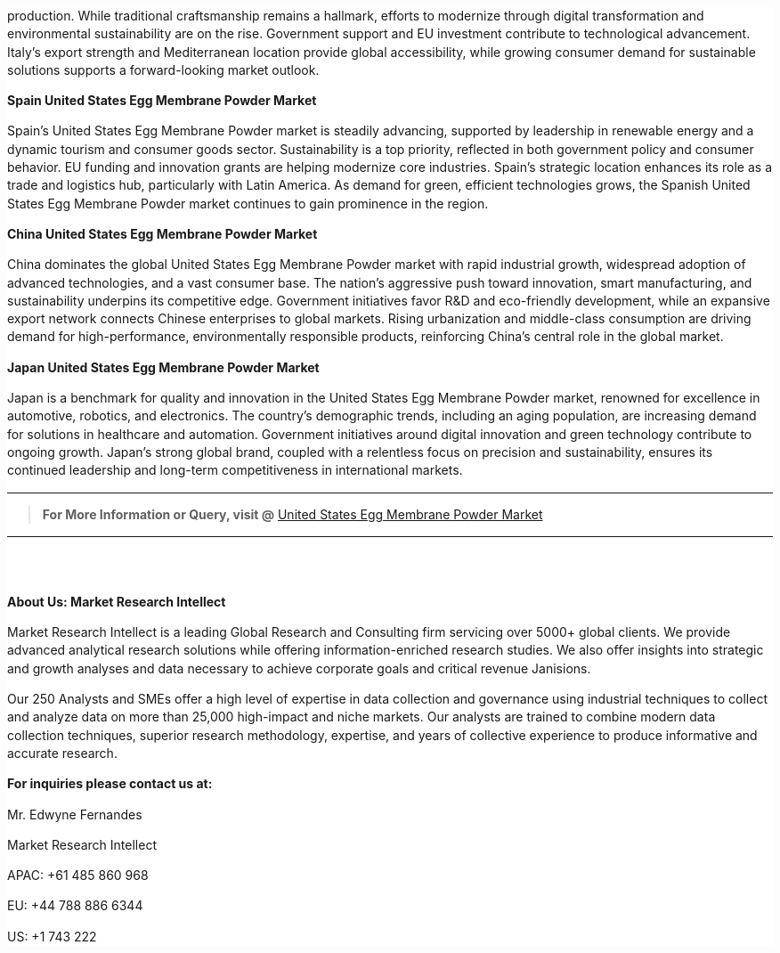 production. While traditional craftsmanship remains a hallmark, efforts to modernize through digital transformation and environmental sustainability are on the rise. Government support and EU investment contribute to technological advancement. Italy&rsquo;s export strength and Mediterranean location provide global accessibility, while growing consumer demand for sustainable solutions supports a forward-looking market outlook.</p><p class="" data-start="4424" data-end="4975"><strong data-start="4424" data-end="4445">Spain United States Egg Membrane Powder Market</strong></p><p class="" data-start="4424" data-end="4975">Spain&rsquo;s United States Egg Membrane Powder market is steadily advancing, supported by leadership in renewable energy and a dynamic tourism and consumer goods sector. Sustainability is a top priority, reflected in both government policy and consumer behavior. EU funding and innovation grants are helping modernize core industries. Spain&rsquo;s strategic location enhances its role as a trade and logistics hub, particularly with Latin America. As demand for green, efficient technologies grows, the Spanish United States Egg Membrane Powder market continues to gain prominence in the region.</p><p class="" data-start="4977" data-end="5589"><strong data-start="4977" data-end="4998">China United States Egg Membrane Powder Market</strong></p><p class="" data-start="4977" data-end="5589">China dominates the global United States Egg Membrane Powder market with rapid industrial growth, widespread adoption of advanced technologies, and a vast consumer base. The nation&rsquo;s aggressive push toward innovation, smart manufacturing, and sustainability underpins its competitive edge. Government initiatives favor R&amp;D and eco-friendly development, while an expansive export network connects Chinese enterprises to global markets. Rising urbanization and middle-class consumption are driving demand for high-performance, environmentally responsible products, reinforcing China&rsquo;s central role in the global market.</p><p class="" data-start="5591" data-end="6162"><strong data-start="5591" data-end="5612">Japan United States Egg Membrane Powder Market</strong></p><p class="" data-start="5591" data-end="6162">Japan is a benchmark for quality and innovation in the United States Egg Membrane Powder market, renowned for excellence in automotive, robotics, and electronics. The country&rsquo;s demographic trends, including an aging population, are increasing demand for solutions in healthcare and automation. Government initiatives around digital innovation and green technology contribute to ongoing growth. Japan&rsquo;s strong global brand, coupled with a relentless focus on precision and sustainability, ensures its continued leadership and long-term competitiveness in international markets.</p><hr /><blockquote><p><span class="font-[700]"><strong>For More Information or Query, visit&nbsp;@</strong>&nbsp;</span><span class="font-[700]"><a href="https://www.marketresearchintellect.com/product/global-egg-membrane-powder-market-size-forecast/?utm_source=Linkedin&utm_medium=019" target="_blank" data-tracking-control-name="article-ssr-frontend-pulse_little-text-block" data-tracking-will-navigate="" data-test-link="">United States Egg Membrane Powder Market</a></span></p></blockquote><hr /><h3>&nbsp;</h3><p><strong><span class="font-[700]">About Us: Market Research Intellect</span></strong></p><p><span class="">Market Research Intellect is a leading Global Research and Consulting firm servicing over 5000+ global clients. We provide advanced analytical research solutions while offering information-enriched research studies.&nbsp;</span>We also offer insights into strategic and growth analyses and data necessary to achieve corporate goals and critical revenue Janisions.</p><p><span class="">Our 250 Analysts and SMEs offer a high level of expertise in data collection and governance using industrial techniques to collect and analyze data on more than 25,000 high-impact and niche markets. Our analysts are trained to combine modern data collection techniques, superior research methodology, expertise, and years of collective experience to produce informative and accurate research.</span></p><p><strong>For inquiries please contact us at:</strong></p><p>Mr. Edwyne Fernandes</p><p>Market Research Intellect</p><p>APAC: +61 485 860 968</p><p>EU: +44 788 886 6344</p><p>US: +1 743 222